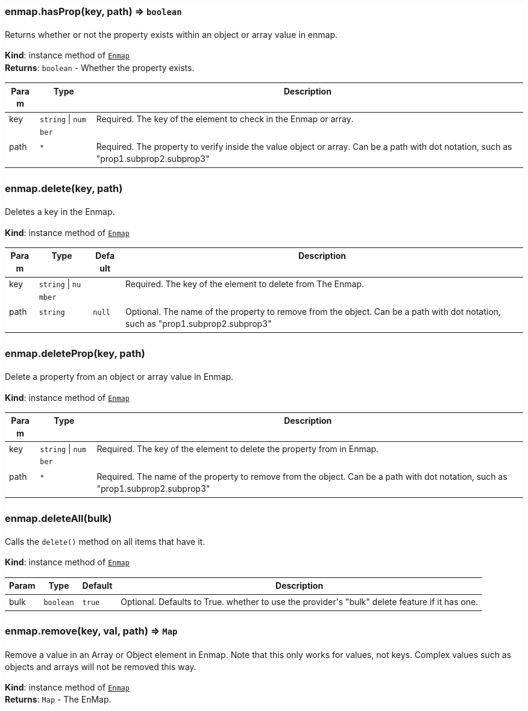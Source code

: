 ### enmap.hasProp(key, path) ⇒ `boolean`

Returns whether or not the property exists within an object or array value in enmap.

**Kind**: instance method of [`Enmap`](api-documentation.md#Enmap)\
**Returns**: `boolean` - Whether the property exists.

| Param | Type                 | Description                                                                                                                           |
| ----- | -------------------- | ------------------------------------------------------------------------------------------------------------------------------------- |
| key   | `string` \| `number` | Required. The key of the element to check in the Enmap or array.                                                                      |
| path  | `*`                  | Required. The property to verify inside the value object or array. Can be a path with dot notation, such as "prop1.subprop2.subprop3" |

### enmap.delete(key, path)

Deletes a key in the Enmap.

**Kind**: instance method of [`Enmap`](api-documentation.md#Enmap)

| Param | Type                 | Default | Description                                                                                                                      |
| ----- | -------------------- | ------- | -------------------------------------------------------------------------------------------------------------------------------- |
| key   | `string` \| `number` |         | Required. The key of the element to delete from The Enmap.                                                                       |
| path  | `string`             | `null`  | Optional. The name of the property to remove from the object. Can be a path with dot notation, such as "prop1.subprop2.subprop3" |

### enmap.deleteProp(key, path)

Delete a property from an object or array value in Enmap.

**Kind**: instance method of [`Enmap`](api-documentation.md#Enmap)

| Param | Type                 | Description                                                                                                                      |
| ----- | -------------------- | -------------------------------------------------------------------------------------------------------------------------------- |
| key   | `string` \| `number` | Required. The key of the element to delete the property from in Enmap.                                                           |
| path  | `*`                  | Required. The name of the property to remove from the object. Can be a path with dot notation, such as "prop1.subprop2.subprop3" |

### enmap.deleteAll(bulk)

Calls the `delete()` method on all items that have it.

**Kind**: instance method of [`Enmap`](api-documentation.md#Enmap)

| Param | Type      | Default | Description                                                                                    |
| ----- | --------- | ------- | ---------------------------------------------------------------------------------------------- |
| bulk  | `boolean` | `true`  | Optional. Defaults to True. whether to use the provider's "bulk" delete feature if it has one. |

### enmap.remove(key, val, path) ⇒ `Map`

Remove a value in an Array or Object element in Enmap. Note that this only works for values, not keys. Complex values such as objects and arrays will not be removed this way.

**Kind**: instance method of [`Enmap`](api-documentation.md#Enmap)\
**Returns**: `Map` - The EnMap.

